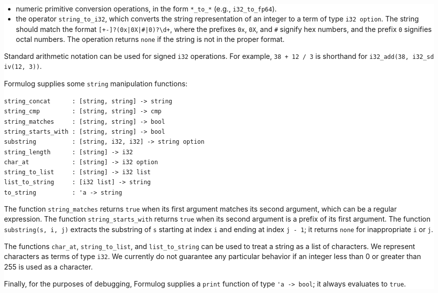 * numeric primitive conversion operations, in the form `*_to_*` (e.g.,
  `i32_to_fp64`).
* the operator `string_to_i32`, which converts the string representation of an
  integer to a term of type `i32 option`. The string should match the format
  `[+-]?(0x|0X|#|0)?\d+`, where the prefixes `0x`, `0X`, and `#` signify hex
  numbers, and the prefix `0` signifies octal numbers. The operation returns
  `none` if the string is not in the proper format. 

Standard arithmetic notation can be used for signed `i32` operations. For
example, `38 + 12 / 3` is shorthand for `i32_add(38, i32_sdiv(12, 3))`.

Formulog supplies some `string` manipulation functions:

```
string_concat      : [string, string] -> string
string_cmp         : [string, string] -> cmp
string_matches     : [string, string] -> bool
string_starts_with : [string, string] -> bool
substring          : [string, i32, i32] -> string option
string_length      : [string] -> i32
char_at            : [string] -> i32 option
string_to_list     : [string] -> i32 list
list_to_string     : [i32 list] -> string
to_string          : 'a -> string
```

The function `string_matches` returns `true` when its first argument matches its
second argument, which can be a regular expression. The function
`string_starts_with` returns `true` when its second argument is a prefix of its
first argument. The function `substring(s, i, j)` extracts the substring of `s`
starting at index `i` and ending at index `j - 1`; it returns `none` for
inappropriate `i` or `j`.

The functions `char_at`, `string_to_list`, and `list_to_string` can be used to
treat a string as a list of characters. We represent characters as terms of
type `i32`. We currently do not guarantee any particular behavior if an integer
less than 0 or greater than 255 is used as a character.

Finally, for the purposes of debugging, Formulog supplies a `print` function of
type `'a -> bool`; it always evaluates to `true`.
